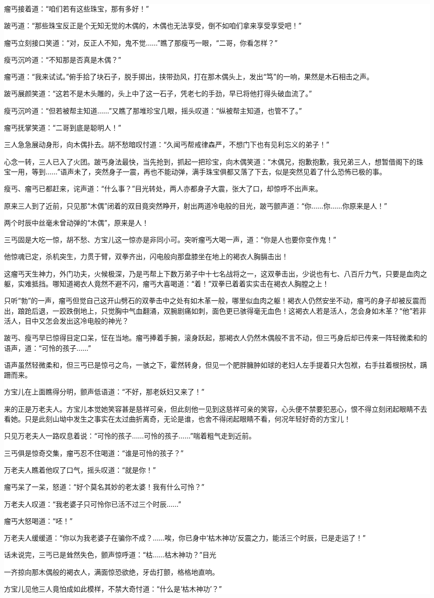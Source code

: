 瘤丐接着道：“咱们若有这些珠宝，那有多好！”

跛丐道：“那些珠宝反正是个无知无觉的木偶的，木偶也无法享受，倒不如咱们拿来享受享受吧！”

瘤丐立刻接口笑道：“对，反正人不知，鬼不觉……”瞧了那瘦丐一眼，“二哥，你看怎样？”

瘦丐沉吟道：“不知那是否真是木偶？”

瘤丐道：“我来试试。”俯手拾了块石子，脱手掷出，挟带劲风，打在那木偶头上，发出“笃”的一响，果然是木石相击之声。

跛丐展颜笑道：“这若不是木头雕的，头上中了这一石子，凭老七的手劲，早已将他打得头破血流了。”

瘦丐沉吟道：“但若被帮主知道……”又瞧了那堆珍宝几眼，摇头叹道：“纵被帮主知道，也管不了。”

瘤丐抚掌笑道：“二哥到底是聪明人！”

三人急急展动身形，向木偶扑去。胡不愁暗叹忖道：“久闻丐帮戒律森严，不想门下也有见利忘义的弟子！”

心念一转，三人已入了火团。跛丐身法最快，当先抢到，抓起一把珍宝，向木偶笑道：“木偶兄，抱歉抱歉，我兄弟三人，想暂借阁下的珠宝一用，等到……”语声未了，突然身子一震，再也不能动弹，满手珠宝俱都又落了下去，似是突然见着了什么恐怖已极的事。

瘦丐、瘤丐已都赶来，诧声道：“什么事？”目光转处，两人亦都身子大震，张大了口，却惊呼不出声来。

原来三人到了近前，只见那“木偶”闭着的双目竟突然睁开，射出两道冷电般的目光，跛丐颤声道：“你……你……你原来是人！”

两个时辰中丝毫未曾动弹的“木偶”，原来是人！

三丐固是大吃一惊，胡不愁、方宝儿这一惊亦是非同小可。突听瘤丐大喝一声，道：“你是人也要你变作鬼！”

他惊魂已定，杀机突生，力贯于臂，双拳齐出，闪电般向那盘膝坐在地上的褐衣人胸膈击出！

这瘤丐天生神力，外门功夫，火候极深，乃是丐帮上下数万弟子中十七名战将之一，这双拳击出，少说也有七、八百斤力气，只要是血肉之躯，实难抵挡。哪知道褐衣人竟然不避不闪，瘤丐大喜喝道：“着！”双拳已着着实实击在褐衣人胸膛之上！

只听“勃”的一声，瘤丐但觉自己这开山劈石的双拳击中之处有如木革一般，哪里似血肉之躯！褐衣人仍然安坐不动，瘤丐的身子却被反震而出，踉跄后退，一跤跌倒地上，只觉胸中气血翻涌，双腕剧痛如刺，面色更已骇得毫无血色！这褐衣人若是活人，怎会身如木革？“他”若非活人，目中又怎会发出这冷电般的神光？

跛丐、瘦丐早已惊得目定口呆，怔在当地。瘤丐捧着手腕，滚身跃起，那褐衣人仍然木偶般不言不动，但三丐身后却已传来一阵轻微柔和的语声，道：“可怜的孩子……”

语声虽然轻微柔和，但三丐已是惊弓之鸟，一骇之下，霍然转身，但见一个肥胖臃肿如球的老妇人左手提着只大包袱，右手拄着根拐杖，蹒跚而来。

方宝儿在上面瞧得分明，颤声低语道：“不好，那老妖妇又来了！”

来的正是万老夫人。方宝儿本觉她笑容甚是慈祥可亲，但此刻他一见到这慈祥可亲的笑容，心头便不禁要犯恶心，恨不得立刻闭起眼睛不去看她。只是此刻山坳中发生之事实在太过曲折离奇，无论是谁，也舍不得闭起眼睛不看，何况年轻好奇的方宝儿！

只见万老夫人一路叹息着说：“可怜的孩子……可怜的孩子……”喘着粗气走到近前。

三丐俱是惊奇交集，瘤丐忍不住喝道：“谁是可怜的孩子？”

万老夫人瞧着他叹了口气，摇头叹道：“就是你！”

瘤丐呆了一呆，怒道：“好个莫名其妙的老太婆！我有什么可怜？”

万老夫人叹道：“我老婆子只可怜你已活不过三个时辰……”

瘤丐大怒喝道：“呸！”

万老夫人缓缓道：“你以为我老婆子在骗你不成？……唉，你已身中‘枯木神功’反震之力，能活三个时辰，已是走运了！”

话未说完，三丐已是耸然失色，颤声惊呼道：“枯……枯木神功？”目光

一齐掠向那木偶般的褐衣人，满面惊恐欲绝，牙齿打颤，格格地直响。

方宝儿见他三人竟怕成如此模样，不禁大奇忖道：“什么是‘枯木神功’？”
